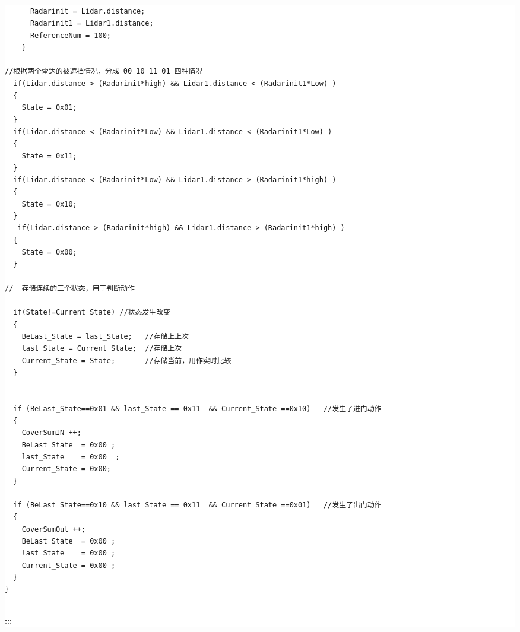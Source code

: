 ```
      Radarinit = Lidar.distance;
      Radarinit1 = Lidar1.distance;
      ReferenceNum = 100;
    }
 
//根据两个雷达的被遮挡情况，分成 00 10 11 01 四种情况
  if(Lidar.distance > (Radarinit*high) && Lidar1.distance < (Radarinit1*Low) )
  { 
    State = 0x01;
  }
  if(Lidar.distance < (Radarinit*Low) && Lidar1.distance < (Radarinit1*Low) )
  { 
    State = 0x11;
  }
  if(Lidar.distance < (Radarinit*Low) && Lidar1.distance > (Radarinit1*high) )
  { 
    State = 0x10;
  }
   if(Lidar.distance > (Radarinit*high) && Lidar1.distance > (Radarinit1*high) )
  { 
    State = 0x00;
  }

//  存储连续的三个状态，用于判断动作 

  if(State!=Current_State) //状态发生改变
  {
    BeLast_State = last_State;   //存储上上次
    last_State = Current_State;  //存储上次
    Current_State = State;       //存储当前，用作实时比较
  }


  if (BeLast_State==0x01 && last_State == 0x11  && Current_State ==0x10)   //发生了进门动作
  {
    CoverSumIN ++;
    BeLast_State  = 0x00 ;
    last_State    = 0x00  ;
    Current_State = 0x00;
  }

  if (BeLast_State==0x10 && last_State == 0x11  && Current_State ==0x01)   //发生了出门动作
  {
    CoverSumOut ++;
    BeLast_State  = 0x00 ;
    last_State    = 0x00 ;
    Current_State = 0x00 ;
  }
}


```
:::
